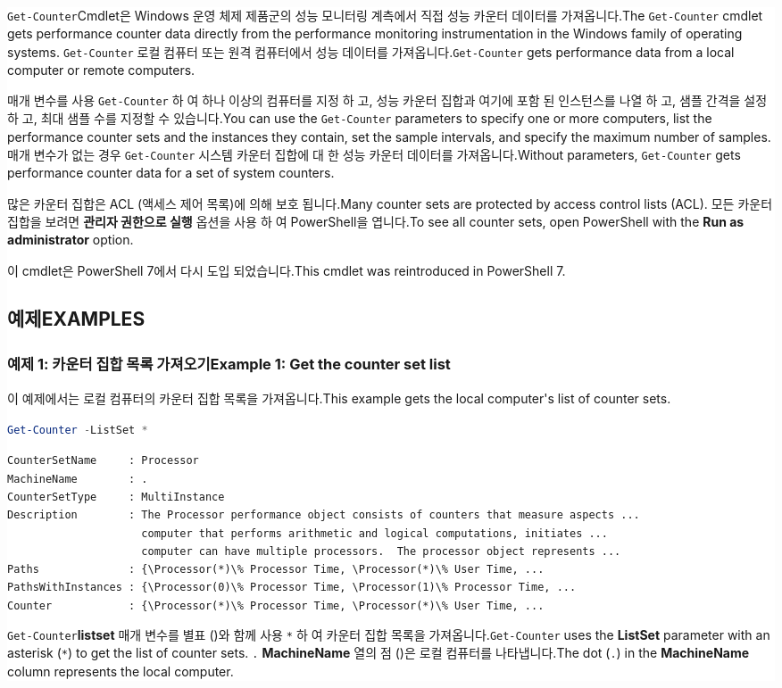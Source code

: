 <span data-ttu-id="79fef-109">`Get-Counter`Cmdlet은 Windows 운영 체제 제품군의 성능 모니터링 계측에서 직접 성능 카운터 데이터를 가져옵니다.</span><span class="sxs-lookup"><span data-stu-id="79fef-109">The `Get-Counter` cmdlet gets performance counter data directly from the performance monitoring instrumentation in the Windows family of operating systems.</span></span> <span data-ttu-id="79fef-110">`Get-Counter` 로컬 컴퓨터 또는 원격 컴퓨터에서 성능 데이터를 가져옵니다.</span><span class="sxs-lookup"><span data-stu-id="79fef-110">`Get-Counter` gets performance data from a local computer or remote computers.</span></span>

<span data-ttu-id="79fef-111">매개 변수를 사용 `Get-Counter` 하 여 하나 이상의 컴퓨터를 지정 하 고, 성능 카운터 집합과 여기에 포함 된 인스턴스를 나열 하 고, 샘플 간격을 설정 하 고, 최대 샘플 수를 지정할 수 있습니다.</span><span class="sxs-lookup"><span data-stu-id="79fef-111">You can use the `Get-Counter` parameters to specify one or more computers, list the performance counter sets and the instances they contain, set the sample intervals, and specify the maximum number of samples.</span></span> <span data-ttu-id="79fef-112">매개 변수가 없는 경우 `Get-Counter` 시스템 카운터 집합에 대 한 성능 카운터 데이터를 가져옵니다.</span><span class="sxs-lookup"><span data-stu-id="79fef-112">Without parameters, `Get-Counter` gets performance counter data for a set of system counters.</span></span>

<span data-ttu-id="79fef-113">많은 카운터 집합은 ACL (액세스 제어 목록)에 의해 보호 됩니다.</span><span class="sxs-lookup"><span data-stu-id="79fef-113">Many counter sets are protected by access control lists (ACL).</span></span> <span data-ttu-id="79fef-114">모든 카운터 집합을 보려면 **관리자 권한으로 실행** 옵션을 사용 하 여 PowerShell을 엽니다.</span><span class="sxs-lookup"><span data-stu-id="79fef-114">To see all counter sets, open PowerShell with the **Run as administrator** option.</span></span>

<span data-ttu-id="79fef-115">이 cmdlet은 PowerShell 7에서 다시 도입 되었습니다.</span><span class="sxs-lookup"><span data-stu-id="79fef-115">This cmdlet was reintroduced in PowerShell 7.</span></span>

## <span data-ttu-id="79fef-116">예제</span><span class="sxs-lookup"><span data-stu-id="79fef-116">EXAMPLES</span></span>

### <span data-ttu-id="79fef-117">예제 1: 카운터 집합 목록 가져오기</span><span class="sxs-lookup"><span data-stu-id="79fef-117">Example 1: Get the counter set list</span></span>

<span data-ttu-id="79fef-118">이 예제에서는 로컬 컴퓨터의 카운터 집합 목록을 가져옵니다.</span><span class="sxs-lookup"><span data-stu-id="79fef-118">This example gets the local computer's list of counter sets.</span></span>

```powershell
Get-Counter -ListSet *
```

```Output
CounterSetName     : Processor
MachineName        : .
CounterSetType     : MultiInstance
Description        : The Processor performance object consists of counters that measure aspects ...
                     computer that performs arithmetic and logical computations, initiates ...
                     computer can have multiple processors.  The processor object represents ...
Paths              : {\Processor(*)\% Processor Time, \Processor(*)\% User Time, ...
PathsWithInstances : {\Processor(0)\% Processor Time, \Processor(1)\% Processor Time, ...
Counter            : {\Processor(*)\% Processor Time, \Processor(*)\% User Time, ...
```

<span data-ttu-id="79fef-119">`Get-Counter`**listset** 매개 변수를 별표 ()와 함께 사용 `*` 하 여 카운터 집합 목록을 가져옵니다.</span><span class="sxs-lookup"><span data-stu-id="79fef-119">`Get-Counter` uses the **ListSet** parameter with an asterisk (`*`) to get the list of counter sets.</span></span>
<span data-ttu-id="79fef-120">`.` **MachineName** 열의 점 ()은 로컬 컴퓨터를 나타냅니다.</span><span class="sxs-lookup"><span data-stu-id="79fef-120">The dot (`.`) in the **MachineName** column represents the local computer.</span></span>
